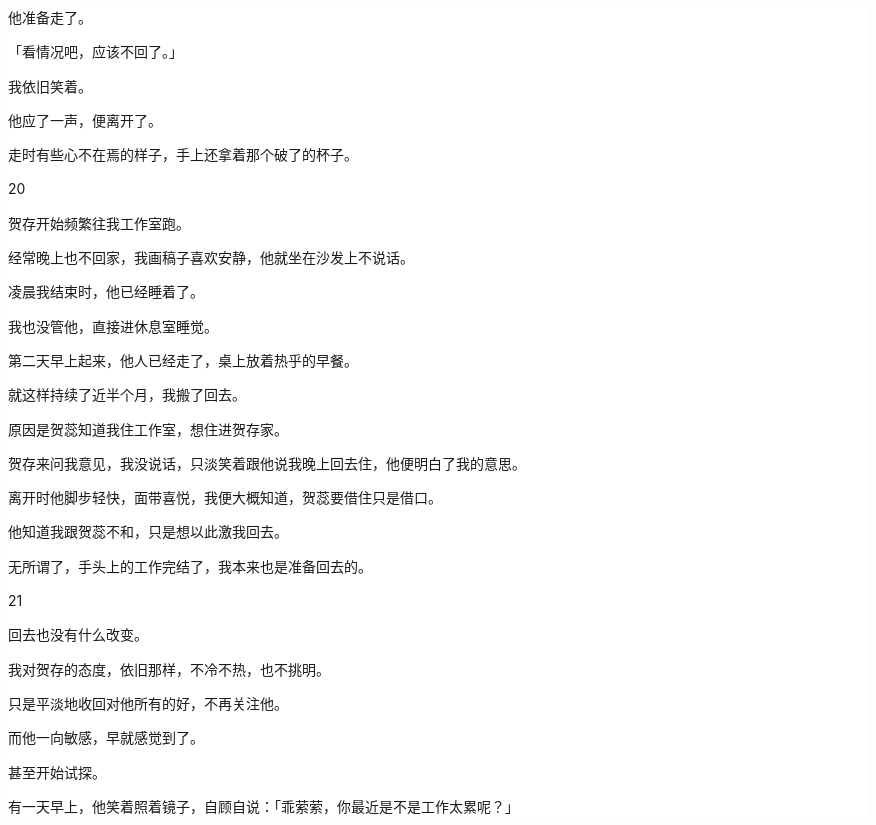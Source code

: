 
他准备走了。


「看情况吧，应该不回了。」


我依旧笑着。


他应了一声，便离开了。


走时有些心不在焉的样子，手上还拿着那个破了的杯子。


20


贺存开始频繁往我工作室跑。


经常晚上也不回家，我画稿子喜欢安静，他就坐在沙发上不说话。


凌晨我结束时，他已经睡着了。


我也没管他，直接进休息室睡觉。


第二天早上起来，他人已经走了，桌上放着热乎的早餐。


就这样持续了近半个月，我搬了回去。


原因是贺蕊知道我住工作室，想住进贺存家。


贺存来问我意见，我没说话，只淡笑着跟他说我晚上回去住，他便明白了我的意思。


离开时他脚步轻快，面带喜悦，我便大概知道，贺蕊要借住只是借口。


他知道我跟贺蕊不和，只是想以此激我回去。


无所谓了，手头上的工作完结了，我本来也是准备回去的。


21


回去也没有什么改变。


我对贺存的态度，依旧那样，不冷不热，也不挑明。


只是平淡地收回对他所有的好，不再关注他。


而他一向敏感，早就感觉到了。


甚至开始试探。


有一天早上，他笑着照着镜子，自顾自说：「乖萦萦，你最近是不是工作太累呢？」

